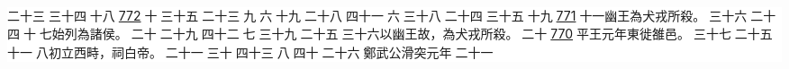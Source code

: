 <td>二十三</td>
<td>三十四</td>
<td>十八</td>
<td></td>
</tr>
<tr>
<td><a href="https://zh.wikipedia.org/wiki/%E5%89%8D772%E5%B9%B4" class="extiw" title="w:前772年">772</a></td>
<td></td>
<td>十</td>
<td>三十五</td>
<td>二十三</td>
<td>九</td>
<td>六</td>
<td>十九</td>
<td>二十八</td>
<td>四十一</td>
<td>六</td>
<td>三十八</td>
<td>二十四</td>
<td>三十五</td>
<td>十九</td>
<td></td>
</tr>
<tr>
<td><a href="https://zh.wikipedia.org/wiki/%E5%89%8D771%E5%B9%B4" class="extiw" title="w:前771年">771</a></td>
<td></td>
<td>十一幽王為犬戎所殺。</td>
<td>三十六</td>
<td>二十四</td>
<td>十</td>
<td>七始列為諸侯。</td>
<td>二十</td>
<td>二十九</td>
<td>四十二</td>
<td>七</td>
<td>三十九</td>
<td>二十五</td>
<td>三十六以幽王故，為犬戎所殺。</td>
<td>二十</td>
<td></td>
</tr>
<tr>
<td><a href="https://zh.wikipedia.org/wiki/%E5%89%8D770%E5%B9%B4" class="extiw" title="w:前770年">770</a></td>
<td></td>
<td>平王元年東徙雒邑。</td>
<td>三十七</td>
<td>二十五</td>
<td>十一</td>
<td>八初立西畤，祠白帝。</td>
<td>二十一</td>
<td>三十</td>
<td>四十三</td>
<td>八</td>
<td>四十</td>
<td>二十六</td>
<td>鄭武公滑突元年</td>
<td>二十一</td>
<td></td>
</tr>
<tr>